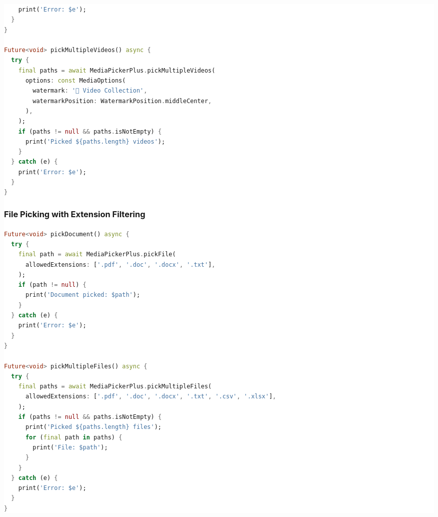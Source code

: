 ```dart
    print('Error: $e');
  }
}

Future<void> pickMultipleVideos() async {
  try {
    final paths = await MediaPickerPlus.pickMultipleVideos(
      options: const MediaOptions(
        watermark: '🎥 Video Collection',
        watermarkPosition: WatermarkPosition.middleCenter,
      ),
    );
    if (paths != null && paths.isNotEmpty) {
      print('Picked ${paths.length} videos');
    }
  } catch (e) {
    print('Error: $e');
  }
}
```

### File Picking with Extension Filtering

```dart
Future<void> pickDocument() async {
  try {
    final path = await MediaPickerPlus.pickFile(
      allowedExtensions: ['.pdf', '.doc', '.docx', '.txt'],
    );
    if (path != null) {
      print('Document picked: $path');
    }
  } catch (e) {
    print('Error: $e');
  }
}

Future<void> pickMultipleFiles() async {
  try {
    final paths = await MediaPickerPlus.pickMultipleFiles(
      allowedExtensions: ['.pdf', '.doc', '.docx', '.txt', '.csv', '.xlsx'],
    );
    if (paths != null && paths.isNotEmpty) {
      print('Picked ${paths.length} files');
      for (final path in paths) {
        print('File: $path');
      }
    }
  } catch (e) {
    print('Error: $e');
  }
}
```
